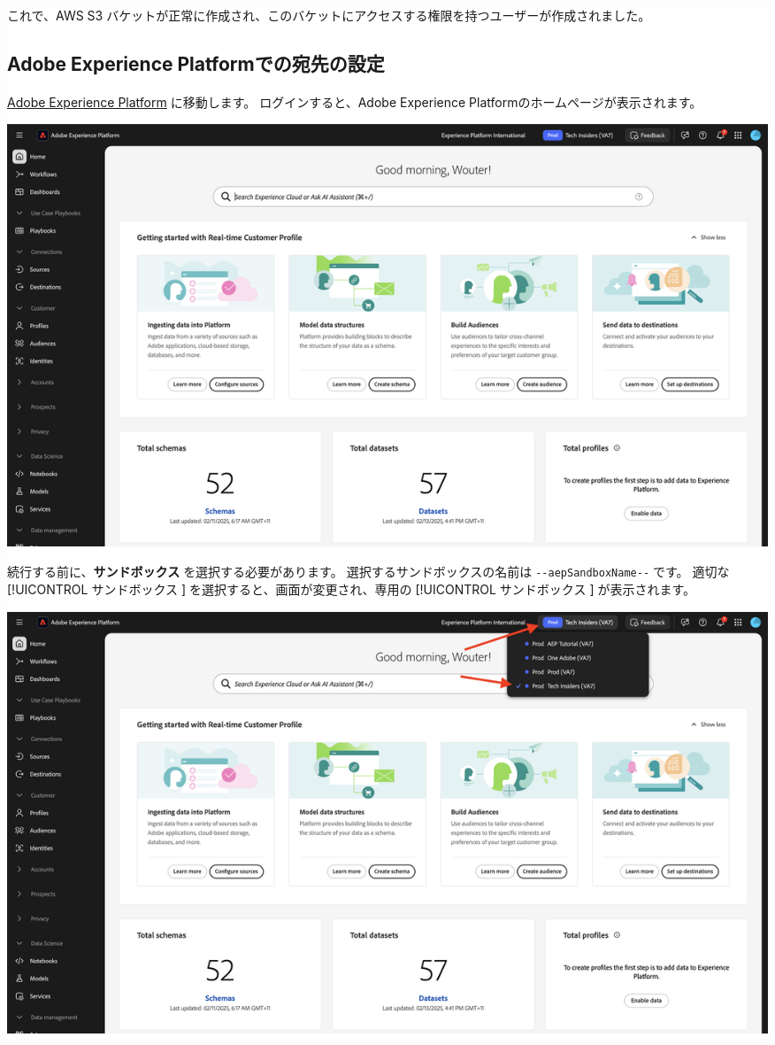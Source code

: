 これで、AWS S3 バケットが正常に作成され、このバケットにアクセスする権限を持つユーザーが作成されました。

## Adobe Experience Platformでの宛先の設定

[Adobe Experience Platform](https://experience.adobe.com/platform) に移動します。 ログインすると、Adobe Experience Platformのホームページが表示されます。

![データ取得](./../../../../modules/delivery-activation/datacollection/dc1.2/images/home.png)

続行する前に、**サンドボックス** を選択する必要があります。 選択するサンドボックスの名前は ``--aepSandboxName--`` です。 適切な [!UICONTROL &#x200B; サンドボックス &#x200B;] を選択すると、画面が変更され、専用の [!UICONTROL &#x200B; サンドボックス &#x200B;] が表示されます。

![データ取得](./../../../../modules/delivery-activation/datacollection/dc1.2/images/sb1.png)
